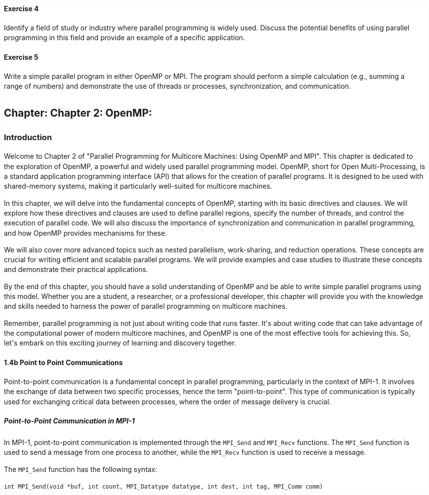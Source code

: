 #### Exercise 4
Identify a field of study or industry where parallel programming is widely used. Discuss the potential benefits of using parallel programming in this field and provide an example of a specific application.

#### Exercise 5
Write a simple parallel program in either OpenMP or MPI. The program should perform a simple calculation (e.g., summing a range of numbers) and demonstrate the use of threads or processes, synchronization, and communication.

## Chapter: Chapter 2: OpenMP:

### Introduction

Welcome to Chapter 2 of "Parallel Programming for Multicore Machines: Using OpenMP and MPI". This chapter is dedicated to the exploration of OpenMP, a powerful and widely used parallel programming model. OpenMP, short for Open Multi-Processing, is a standard application programming interface (API) that allows for the creation of parallel programs. It is designed to be used with shared-memory systems, making it particularly well-suited for multicore machines.

In this chapter, we will delve into the fundamental concepts of OpenMP, starting with its basic directives and clauses. We will explore how these directives and clauses are used to define parallel regions, specify the number of threads, and control the execution of parallel code. We will also discuss the importance of synchronization and communication in parallel programming, and how OpenMP provides mechanisms for these.

We will also cover more advanced topics such as nested parallelism, work-sharing, and reduction operations. These concepts are crucial for writing efficient and scalable parallel programs. We will provide examples and case studies to illustrate these concepts and demonstrate their practical applications.

By the end of this chapter, you should have a solid understanding of OpenMP and be able to write simple parallel programs using this model. Whether you are a student, a researcher, or a professional developer, this chapter will provide you with the knowledge and skills needed to harness the power of parallel programming on multicore machines.

Remember, parallel programming is not just about writing code that runs faster. It's about writing code that can take advantage of the computational power of modern multicore machines, and OpenMP is one of the most effective tools for achieving this. So, let's embark on this exciting journey of learning and discovery together.




#### 1.4b Point to Point Communications

Point-to-point communication is a fundamental concept in parallel programming, particularly in the context of MPI-1. It involves the exchange of data between two specific processes, hence the term "point-to-point". This type of communication is typically used for exchanging critical data between processes, where the order of message delivery is crucial.

##### Point-to-Point Communication in MPI-1

In MPI-1, point-to-point communication is implemented through the `MPI_Send` and `MPI_Recv` functions. The `MPI_Send` function is used to send a message from one process to another, while the `MPI_Recv` function is used to receive a message.

The `MPI_Send` function has the following syntax:

```
int MPI_Send(void *buf, int count, MPI_Datatype datatype, int dest, int tag, MPI_Comm comm)
```
